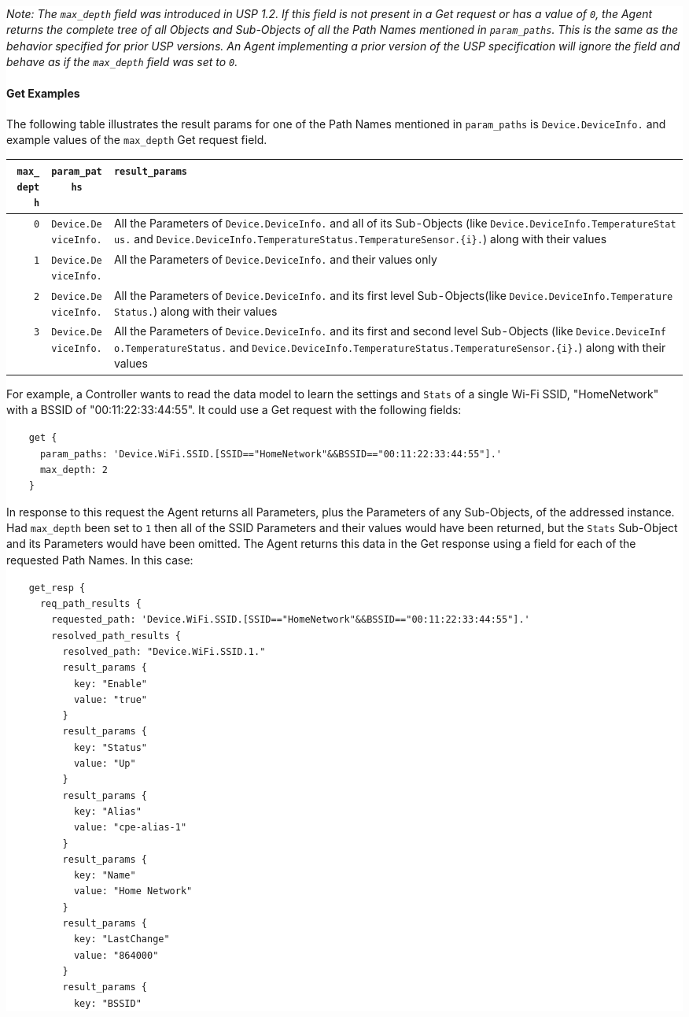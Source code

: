 *Note: The `max_depth` field was introduced in USP 1.2. If this field is not present in a Get request or has a value of `0`, the Agent returns the complete tree of all Objects and Sub-Objects of all the Path Names mentioned in `param_paths`. This is the same as the behavior specified for prior USP versions. An Agent implementing a prior version of the USP specification will ignore the field and behave as if the `max_depth` field was set to `0`.*


#### Get Examples

The following table illustrates the result params for one of the Path Names mentioned in `param_paths` is `Device.DeviceInfo.` and example values of the `max_depth` Get request field.

| `max_depth`	| `param_paths`	| `result_params`	|
| -----: | :-----: | :----- |
| `0` | `Device.DeviceInfo.` | All the Parameters of `Device.DeviceInfo.` and all of its Sub-Objects (like `Device.DeviceInfo.TemperatureStatus.` and `Device.DeviceInfo.TemperatureStatus.TemperatureSensor.{i}.`) along with their values |
| `1`	| `Device.DeviceInfo.` | All the Parameters of `Device.DeviceInfo.` and their values only |
| `2`	| `Device.DeviceInfo.` | All the Parameters of `Device.DeviceInfo.` and its first level Sub-Objects(like `Device.DeviceInfo.TemperatureStatus.`) along with their values |
| `3`	| `Device.DeviceInfo.` | All the Parameters of `Device.DeviceInfo.` and its first and second level Sub-Objects (like `Device.DeviceInfo.TemperatureStatus.` and `Device.DeviceInfo.TemperatureStatus.TemperatureSensor.{i}.`) along with their values |


For example, a Controller wants to read the data model to learn the settings and `Stats` of a single Wi-Fi SSID, "HomeNetwork" with a BSSID of "00:11:22:33:44:55". It could use a Get request with the following fields:

```{filter=pbv type=Request}
    get {
      param_paths: 'Device.WiFi.SSID.[SSID=="HomeNetwork"&&BSSID=="00:11:22:33:44:55"].'
      max_depth: 2
    }
```

In response to this request the Agent returns all Parameters, plus the Parameters of any Sub-Objects, of the addressed instance. Had `max_depth` been set to `1` then all of the SSID Parameters and their values would have been returned, but the `Stats` Sub-Object and its Parameters would have been omitted. The Agent returns this data in the Get response using a field for each of the requested Path Names. In this case:

```{filter=pbv type=Response}
    get_resp {
      req_path_results {
        requested_path: 'Device.WiFi.SSID.[SSID=="HomeNetwork"&&BSSID=="00:11:22:33:44:55"].'
        resolved_path_results {
          resolved_path: "Device.WiFi.SSID.1."
          result_params {
            key: "Enable"
            value: "true"
          }
          result_params {
            key: "Status"
            value: "Up"
          }
          result_params {
            key: "Alias"
            value: "cpe-alias-1"
          }
          result_params {
            key: "Name"
            value: "Home Network"
          }
          result_params {
            key: "LastChange"
            value: "864000"
          }
          result_params {
            key: "BSSID"
```